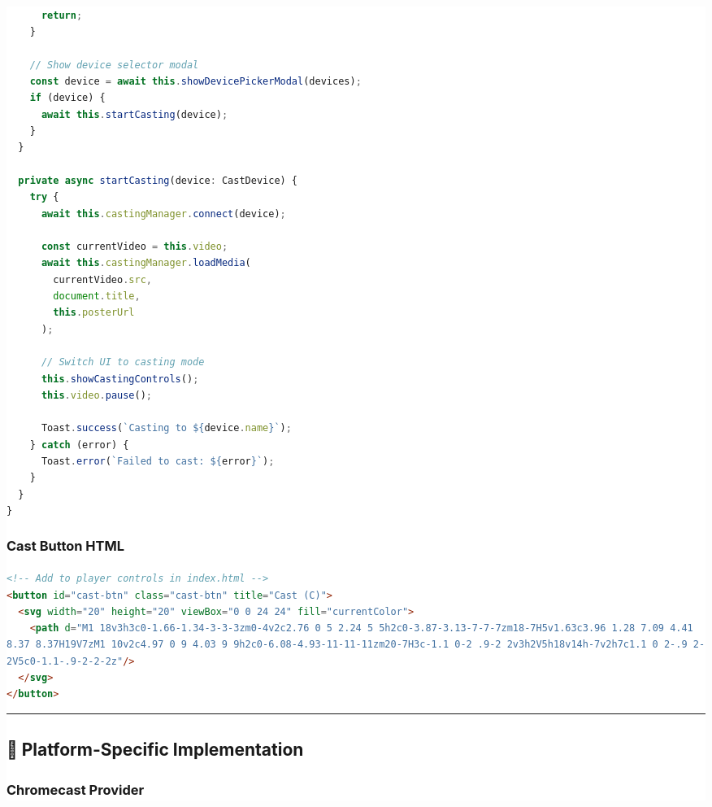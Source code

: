 ```typescript
      return;
    }
    
    // Show device selector modal
    const device = await this.showDevicePickerModal(devices);
    if (device) {
      await this.startCasting(device);
    }
  }
  
  private async startCasting(device: CastDevice) {
    try {
      await this.castingManager.connect(device);
      
      const currentVideo = this.video;
      await this.castingManager.loadMedia(
        currentVideo.src,
        document.title,
        this.posterUrl
      );
      
      // Switch UI to casting mode
      this.showCastingControls();
      this.video.pause();
      
      Toast.success(`Casting to ${device.name}`);
    } catch (error) {
      Toast.error(`Failed to cast: ${error}`);
    }
  }
}
```

### Cast Button HTML

```html
<!-- Add to player controls in index.html -->
<button id="cast-btn" class="cast-btn" title="Cast (C)">
  <svg width="20" height="20" viewBox="0 0 24 24" fill="currentColor">
    <path d="M1 18v3h3c0-1.66-1.34-3-3-3zm0-4v2c2.76 0 5 2.24 5 5h2c0-3.87-3.13-7-7-7zm18-7H5v1.63c3.96 1.28 7.09 4.41 8.37 8.37H19V7zM1 10v2c4.97 0 9 4.03 9 9h2c0-6.08-4.93-11-11-11zm20-7H3c-1.1 0-2 .9-2 2v3h2V5h18v14h-7v2h7c1.1 0 2-.9 2-2V5c0-1.1-.9-2-2-2z"/>
  </svg>
</button>
```

---

## 🔐 Platform-Specific Implementation

### Chromecast Provider
